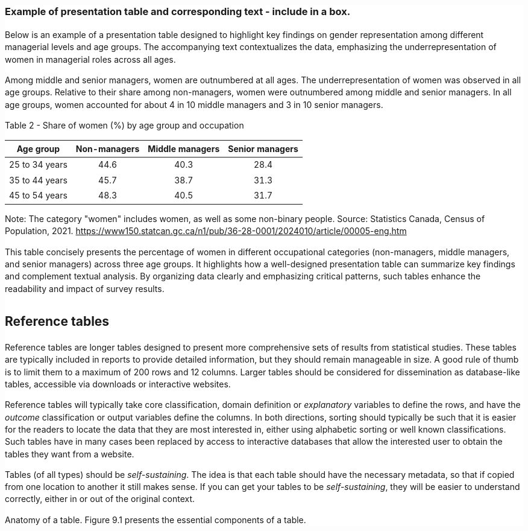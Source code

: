 ### Example of presentation table and corresponding text - include in a box.

Below is an example of a presentation table designed to highlight key findings on gender representation among different managerial levels and age groups. The accompanying text contextualizes the data, emphasizing the underrepresentation of women in managerial roles across all ages.

Among middle and senior managers, women are outnumbered at all ages. The underrepresentation of women was observed in all age groups. Relative to their share among non-managers, women were outnumbered among middle and senior managers. In all age groups, women accounted for about 4 in 10 middle managers and 3 in 10 senior managers.

Table 2 - Share of women (%) by age group and occupation

|   Age group    | Non-managers | Middle managers | Senior managers |
|:--------------:|:------------:|:---------------:|:---------------:|
| 25 to 34 years |     44.6     |      40.3       |      28.4       |
| 35 to 44 years |     45.7     |      38.7       |      31.3       |
| 45 to 54 years |     48.3     |      40.5       |      31.7       |

Note: The category "women" includes women, as well as some non-binary people. Source: Statistics Canada, Census of Population, 2021. <https://www150.statcan.gc.ca/n1/pub/36-28-0001/2024010/article/00005-eng.htm>

This table concisely presents the percentage of women in different occupational categories (non-managers, middle managers, and senior managers) across three age groups. It highlights how a well-designed presentation table can summarize key findings and complement textual analysis. By organizing data clearly and emphasizing critical patterns, such tables enhance the readability and impact of survey results.

## Reference tables

Reference tables are longer tables designed to present more comprehensive sets of results from statistical studies. These tables are typically included in reports to provide detailed information, but they should remain manageable in size. A good rule of thumb is to limit them to a maximum of 200 rows and 12 columns. Larger tables should be considered for dissemination as database-like tables, accessible via downloads or interactive websites.

Reference tables will typically take core classification, domain definition or *explanatory* variables to define the rows, and have the *outcome* classification or output variables define the columns. In both directions, sorting should typically be such that it is easier for the readers to locate the data that they are most interested in, either using alphabetic sorting or well known classifications. Such tables have in many cases been replaced by access to interactive databases that allow the interested user to obtain the tables they want from a website.

Tables (of all types) should be *self-sustaining*. The idea is that each table should have the necessary metadata, so that if copied from one location to another it still makes sense. If you can get your tables to be *self-sustaining*, they will be easier to understand correctly, either in or out of the original context.

Anatomy of a table. Figure 9.1 presents the essential components of a table.
